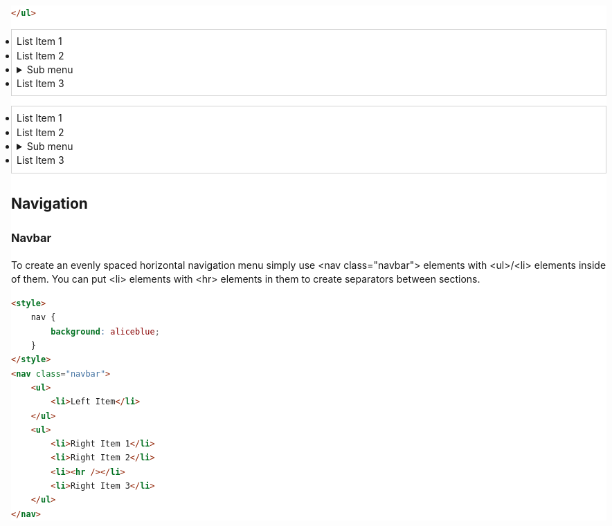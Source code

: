 ```html
</ul>
```

<kiwi-scoped-demo>
<ul class="menu" style="padding:0.5rem;border:1px solid lightgray;margin-bottom:1rem;">
	<li><div>List Item 1</div></li>
	<li><div>List Item 2</div></li>
	<li>
		<details>
			<summary>Sub menu</summary>
			<ul>
				<li><div>Sub Item 1</div></li>
				<li><div>Sub Item 2</div></li>
			</ul>
		</details>
	</li>
	<li><div>List Item 3</div></li>
</ul>
<ul class="menu horizontal" style="padding:0.5rem;border:1px solid lightgray;">
	<li><div>List Item 1</div></li>
	<li><div>List Item 2</div></li>
	<li>
		<details>
			<summary>Sub menu</summary>
			<ul>
				<li><div>Sub Item 1</div></li>
				<li><div>Sub Item 2</div></li>
			</ul>
		</details>
	</li>
	<li><div>List Item 3</div></li>
</ul>
</kiwi-scoped-demo>

## Navigation

### Navbar

To create an evenly spaced horizontal navigation menu simply use \<nav class="navbar"> elements with \<ul>/\<li> elements inside of them. You can put \<li> elements with \<hr> elements in them to create separators between sections.

```html
<style>
	nav {
		background: aliceblue;
	}
</style>
<nav class="navbar">
	<ul>
		<li>Left Item</li>
	</ul>
	<ul>
		<li>Right Item 1</li>
		<li>Right Item 2</li>
		<li><hr /></li>
		<li>Right Item 3</li>
	</ul>
</nav>
```

